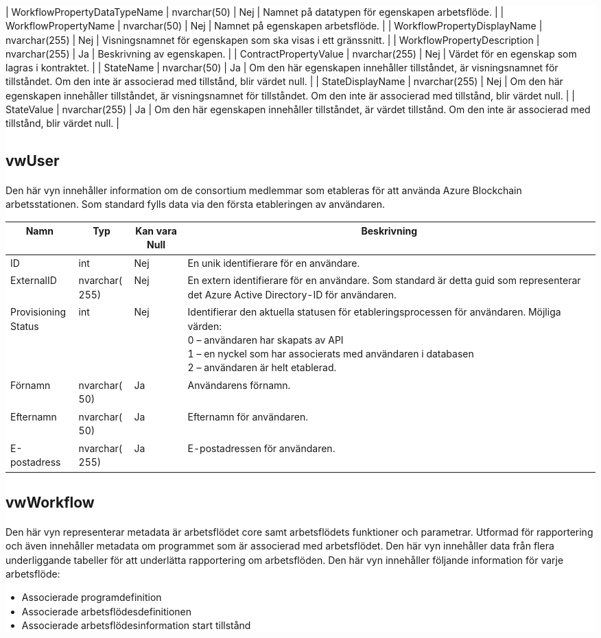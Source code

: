 | WorkflowPropertyDataTypeName       | nvarchar(50)  | Nej          | Namnet på datatypen för egenskapen arbetsflöde.                                                                                                                                                                                                                                |
| WorkflowPropertyName               | nvarchar(50)  | Nej          | Namnet på egenskapen arbetsflöde.                                                                                                                                                                                                                                                 |
| WorkflowPropertyDisplayName        | nvarchar(255) | Nej          | Visningsnamnet för egenskapen som ska visas i ett gränssnitt.                                                                                                                                                                                                                                  |
| WorkflowPropertyDescription        | nvarchar(255) | Ja         | Beskrivning av egenskapen.                                                                                                                                                                                                                                                   |
| ContractPropertyValue              | nvarchar(255) | Nej          | Värdet för en egenskap som lagras i kontraktet.                                                                                                                                                                                                                                   |
| StateName                          | nvarchar(50)  | Ja         | Om den här egenskapen innehåller tillståndet, är visningsnamnet för tillståndet. Om den inte är associerad med tillstånd, blir värdet null.                                                                                                                                       |
| StateDisplayName                   | nvarchar(255) | Nej          | Om den här egenskapen innehåller tillståndet, är visningsnamnet för tillståndet. Om den inte är associerad med tillstånd, blir värdet null.                                                                                                                                       |
| StateValue                         | nvarchar(255) | Ja         | Om den här egenskapen innehåller tillståndet, är värdet tillstånd. Om den inte är associerad med tillstånd, blir värdet null.                                                                                                                                                      |

## <a name="vwuser"></a>vwUser

Den här vyn innehåller information om de consortium medlemmar som etableras för att använda Azure Blockchain arbetsstationen. Som standard fylls data via den första etableringen av användaren.

| Namn               | Typ          | Kan vara Null | Beskrivning                                                                                                                                                                                                                               |
|--------------------|---------------|-------------|-------------------------------------------------------------------------------------------------------------------------------------------------------------------------------------------------------------------------------------------|
| ID                 | int           | Nej          | En unik identifierare för en användare.                                                                                                                                                                                                           |
| ExternalID         | nvarchar(255) | Nej          | En extern identifierare för en användare. Som standard är detta guid som representerar det Azure Active Directory-ID för användaren.                                                                                                                  |
| ProvisioningStatus | int           | Nej          |Identifierar den aktuella statusen för etableringsprocessen för användaren. Möjliga värden:</br>0 – användaren har skapats av API</br>1 – en nyckel som har associerats med användaren i databasen<br>2 – användaren är helt etablerad. |
| Förnamn          | nvarchar(50)  | Ja         | Användarens förnamn.                                                                                                                                                                                                               |
| Efternamn           | nvarchar(50)  | Ja         | Efternamn för användaren.                                                                                                                                                                                                                |
| E-postadress       | nvarchar(255) | Ja         | E-postadressen för användaren.                                                                                                                                                                                                            |

## <a name="vwworkflow"></a>vwWorkflow

Den här vyn representerar metadata är arbetsflödet core samt arbetsflödets funktioner och parametrar. Utformad för rapportering och även innehåller metadata om programmet som är associerad med arbetsflödet. Den här vyn innehåller data från flera underliggande tabeller för att underlätta rapportering om arbetsflöden. Den här vyn innehåller följande information för varje arbetsflöde:

-   Associerade programdefinition
-   Associerade arbetsflödesdefinitionen
-   Associerade arbetsflödesinformation start tillstånd
